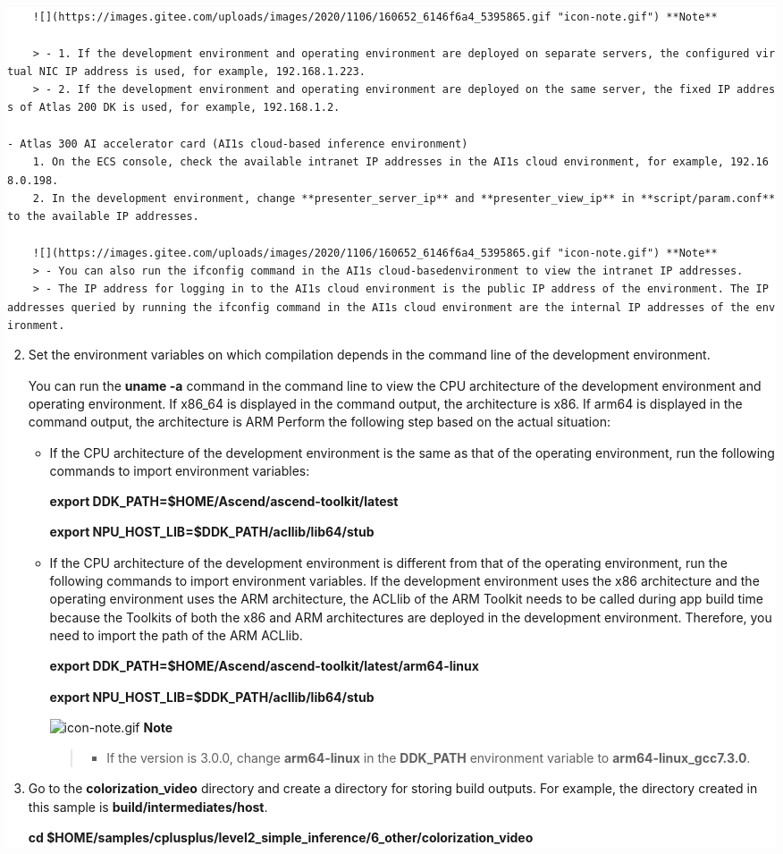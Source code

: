         ![](https://images.gitee.com/uploads/images/2020/1106/160652_6146f6a4_5395865.gif "icon-note.gif") **Note**

        > - 1. If the development environment and operating environment are deployed on separate servers, the configured virtual NIC IP address is used, for example, 192.168.1.223.
        > - 2. If the development environment and operating environment are deployed on the same server, the fixed IP address of Atlas 200 DK is used, for example, 192.168.1.2.

    - Atlas 300 AI accelerator card (AI1s cloud-based inference environment)
        1. On the ECS console, check the available intranet IP addresses in the AI1s cloud environment, for example, 192.168.0.198.
        2. In the development environment, change **presenter_server_ip** and **presenter_view_ip** in **script/param.conf** to the available IP addresses.

        ![](https://images.gitee.com/uploads/images/2020/1106/160652_6146f6a4_5395865.gif "icon-note.gif") **Note**  
        > - You can also run the ifconfig command in the AI1s cloud-basedenvironment to view the intranet IP addresses.
        > - The IP address for logging in to the AI1s cloud environment is the public IP address of the environment. The IP addresses queried by running the ifconfig command in the AI1s cloud environment are the internal IP addresses of the environment.

2. Set the environment variables on which compilation depends in the command line of the development environment.

   You can run the **uname -a** command in the command line to view the CPU architecture of the development environment and operating environment. If x86_64 is displayed in the command output, the architecture is x86. If arm64 is displayed in the command output, the architecture is ARM Perform the following step based on the actual situation:

   - If the CPU architecture of the development environment is the same as that of the operating environment, run the following commands to import environment variables:
  
     **export DDK_PATH=$HOME/Ascend/ascend-toolkit/latest**

     **export NPU_HOST_LIB=$DDK_PATH/acllib/lib64/stub**

   - If the CPU architecture of the development environment is different from that of the operating environment, run the following commands to import environment variables. If the development environment uses the x86 architecture and the operating environment uses the ARM architecture, the ACLlib of the ARM Toolkit needs to be called during app build time because the Toolkits of both the x86 and ARM architectures are deployed in the development environment. Therefore, you need to import the path of the ARM ACLlib.
  
     **export DDK_PATH=$HOME/Ascend/ascend-toolkit/latest/arm64-linux**  

     **export NPU_HOST_LIB=$DDK_PATH/acllib/lib64/stub**

     ![](https://images.gitee.com/uploads/images/2020/1106/160652_6146f6a4_5395865.gif "icon-note.gif") **Note**

        > - If the version is 3.0.0, change **arm64-linux** in the **DDK_PATH** environment variable to **arm64-linux_gcc7.3.0**.

3. Go to the **colorization_video** directory and create a directory for storing build outputs. For example, the directory created in this sample is **build/intermediates/host**.

    **cd $HOME/samples/cplusplus/level2_simple_inference/6_other/colorization_video**
